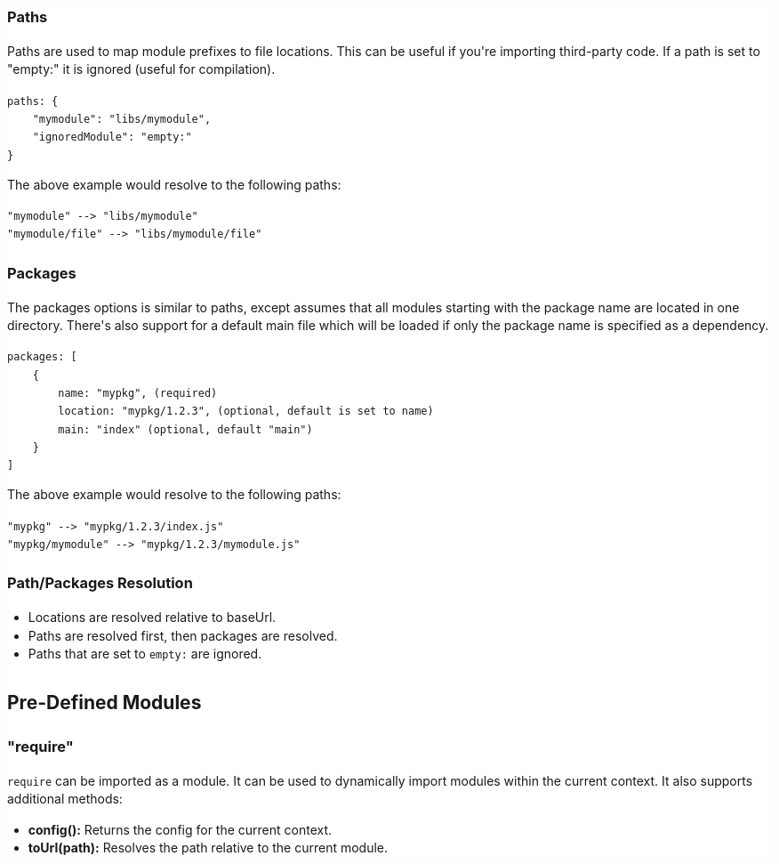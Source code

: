 ### Paths 

Paths are used to map module prefixes to file locations. This can be useful if you're importing third-party code. If a path is set to "empty:" it is ignored (useful for compilation).

```
paths: {
    "mymodule": "libs/mymodule",
    "ignoredModule": "empty:"
}
```

The above example would resolve to the following paths:

```
"mymodule" --> "libs/mymodule"
"mymodule/file" --> "libs/mymodule/file"
```

### Packages

The packages options is similar to paths, except assumes that all modules starting with the package name are located in one directory. There's also support for a default main file which will be loaded if only the package name is specified as a dependency.

```
packages: [
    {
        name: "mypkg", (required)
        location: "mypkg/1.2.3", (optional, default is set to name)
        main: "index" (optional, default "main")
    }
]   
```

The above example would resolve to the following paths:

```
"mypkg" --> "mypkg/1.2.3/index.js"
"mypkg/mymodule" --> "mypkg/1.2.3/mymodule.js"    
```

### Path/Packages Resolution

* Locations are resolved relative to baseUrl.
* Paths are resolved first, then packages are resolved.
* Paths that are set to `empty:` are ignored.

## Pre-Defined Modules

### "require"

`require` can be imported as a module. It can be used to dynamically import modules within the current context. It also supports additional methods:

* **config():** Returns the config for the current context.
* **toUrl(path):** Resolves the path relative to the current module. 
